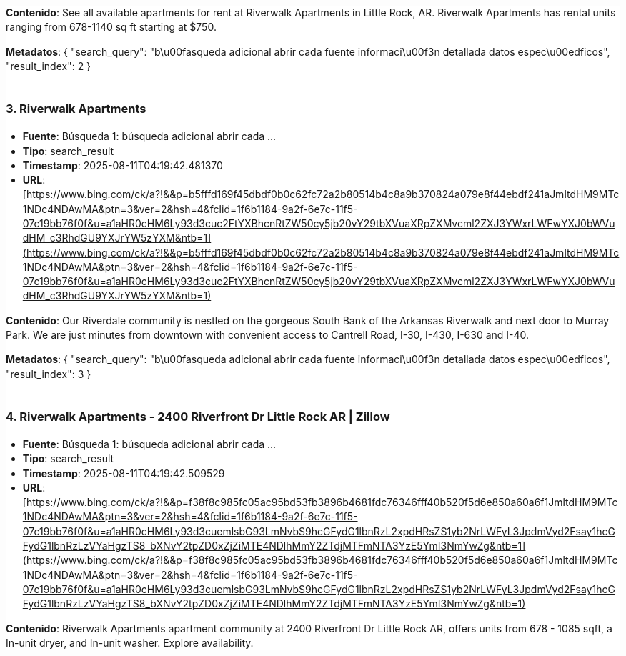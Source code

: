 **Contenido**:
See all available apartments for rent at Riverwalk Apartments in Little Rock, AR. Riverwalk Apartments has rental units ranging from 678-1140 sq ft starting at $750.

**Metadatos**: {
  "search_query": "b\u00fasqueda adicional abrir cada fuente informaci\u00f3n detallada datos espec\u00edficos",
  "result_index": 2
}

---

### 3. Riverwalk Apartments
- **Fuente**: Búsqueda 1: búsqueda adicional abrir cada ...
- **Tipo**: search_result
- **Timestamp**: 2025-08-11T04:19:42.481370
- **URL**: [https://www.bing.com/ck/a?!&&p=b5fffd169f45dbdf0b0c62fc72a2b80514b4c8a9b370824a079e8f44ebdf241aJmltdHM9MTc1NDc4NDAwMA&ptn=3&ver=2&hsh=4&fclid=1f6b1184-9a2f-6e7c-11f5-07c19bb76f0f&u=a1aHR0cHM6Ly93d3cuc2FtYXBhcnRtZW50cy5jb20vY29tbXVuaXRpZXMvcml2ZXJ3YWxrLWFwYXJ0bWVudHM_c3RhdGU9YXJrYW5zYXM&ntb=1](https://www.bing.com/ck/a?!&&p=b5fffd169f45dbdf0b0c62fc72a2b80514b4c8a9b370824a079e8f44ebdf241aJmltdHM9MTc1NDc4NDAwMA&ptn=3&ver=2&hsh=4&fclid=1f6b1184-9a2f-6e7c-11f5-07c19bb76f0f&u=a1aHR0cHM6Ly93d3cuc2FtYXBhcnRtZW50cy5jb20vY29tbXVuaXRpZXMvcml2ZXJ3YWxrLWFwYXJ0bWVudHM_c3RhdGU9YXJrYW5zYXM&ntb=1)

**Contenido**:
Our Riverdale community is nestled on the gorgeous South Bank of the Arkansas Riverwalk and next door to Murray Park. We are just minutes from downtown with convenient access to Cantrell Road, I-30, I-430, I-630 and I-40.

**Metadatos**: {
  "search_query": "b\u00fasqueda adicional abrir cada fuente informaci\u00f3n detallada datos espec\u00edficos",
  "result_index": 3
}

---

### 4. Riverwalk Apartments - 2400 Riverfront Dr Little Rock AR | Zillow
- **Fuente**: Búsqueda 1: búsqueda adicional abrir cada ...
- **Tipo**: search_result
- **Timestamp**: 2025-08-11T04:19:42.509529
- **URL**: [https://www.bing.com/ck/a?!&&p=f38f8c985fc05ac95bd53fb3896b4681fdc76346fff40b520f5d6e850a60a6f1JmltdHM9MTc1NDc4NDAwMA&ptn=3&ver=2&hsh=4&fclid=1f6b1184-9a2f-6e7c-11f5-07c19bb76f0f&u=a1aHR0cHM6Ly93d3cuemlsbG93LmNvbS9hcGFydG1lbnRzL2xpdHRsZS1yb2NrLWFyL3JpdmVyd2Fsay1hcGFydG1lbnRzLzVYaHgzTS8_bXNvY2tpZD0xZjZiMTE4NDlhMmY2ZTdjMTFmNTA3YzE5YmI3NmYwZg&ntb=1](https://www.bing.com/ck/a?!&&p=f38f8c985fc05ac95bd53fb3896b4681fdc76346fff40b520f5d6e850a60a6f1JmltdHM9MTc1NDc4NDAwMA&ptn=3&ver=2&hsh=4&fclid=1f6b1184-9a2f-6e7c-11f5-07c19bb76f0f&u=a1aHR0cHM6Ly93d3cuemlsbG93LmNvbS9hcGFydG1lbnRzL2xpdHRsZS1yb2NrLWFyL3JpdmVyd2Fsay1hcGFydG1lbnRzLzVYaHgzTS8_bXNvY2tpZD0xZjZiMTE4NDlhMmY2ZTdjMTFmNTA3YzE5YmI3NmYwZg&ntb=1)

**Contenido**:
Riverwalk Apartments apartment community at 2400 Riverfront Dr Little Rock AR, offers units from 678 - 1085 sqft, a In-unit dryer, and In-unit washer. Explore availability.
